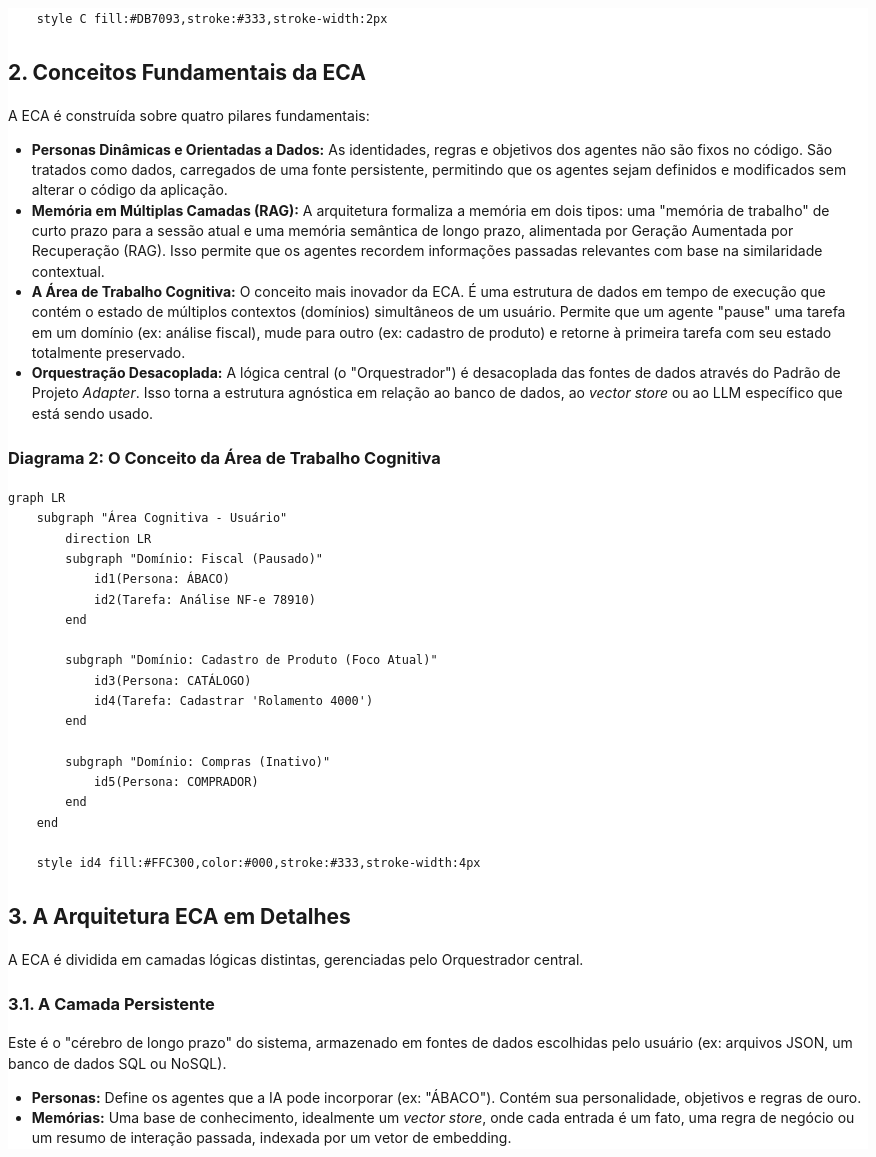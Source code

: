 ```mermaid
    style C fill:#DB7093,stroke:#333,stroke-width:2px
```

## 2. Conceitos Fundamentais da ECA

A ECA é construída sobre quatro pilares fundamentais:

* **Personas Dinâmicas e Orientadas a Dados:** As identidades, regras e objetivos dos agentes não são fixos no código. São tratados como dados, carregados de uma fonte persistente, permitindo que os agentes sejam definidos e modificados sem alterar o código da aplicação.
* **Memória em Múltiplas Camadas (RAG):** A arquitetura formaliza a memória em dois tipos: uma "memória de trabalho" de curto prazo para a sessão atual e uma memória semântica de longo prazo, alimentada por Geração Aumentada por Recuperação (RAG). Isso permite que os agentes recordem informações passadas relevantes com base na similaridade contextual.
* **A Área de Trabalho Cognitiva:** O conceito mais inovador da ECA. É uma estrutura de dados em tempo de execução que contém o estado de múltiplos contextos (domínios) simultâneos de um usuário. Permite que um agente "pause" uma tarefa em um domínio (ex: análise fiscal), mude para outro (ex: cadastro de produto) e retorne à primeira tarefa com seu estado totalmente preservado.
* **Orquestração Desacoplada:** A lógica central (o "Orquestrador") é desacoplada das fontes de dados através do Padrão de Projeto *Adapter*. Isso torna a estrutura agnóstica em relação ao banco de dados, ao *vector store* ou ao LLM específico que está sendo usado.

### **Diagrama 2: O Conceito da Área de Trabalho Cognitiva**
```mermaid
graph LR
    subgraph "Área Cognitiva - Usuário"
        direction LR
        subgraph "Domínio: Fiscal (Pausado)"
            id1(Persona: ÁBACO)
            id2(Tarefa: Análise NF-e 78910)
        end
        
        subgraph "Domínio: Cadastro de Produto (Foco Atual)"
            id3(Persona: CATÁLOGO)
            id4(Tarefa: Cadastrar 'Rolamento 4000')
        end

        subgraph "Domínio: Compras (Inativo)"
            id5(Persona: COMPRADOR)
        end
    end

    style id4 fill:#FFC300,color:#000,stroke:#333,stroke-width:4px
```

## 3. A Arquitetura ECA em Detalhes

A ECA é dividida em camadas lógicas distintas, gerenciadas pelo Orquestrador central.

### 3.1. A Camada Persistente
Este é o "cérebro de longo prazo" do sistema, armazenado em fontes de dados escolhidas pelo usuário (ex: arquivos JSON, um banco de dados SQL ou NoSQL).
* **Personas:** Define os agentes que a IA pode incorporar (ex: "ÁBACO"). Contém sua personalidade, objetivos e regras de ouro.
* **Memórias:** Uma base de conhecimento, idealmente um *vector store*, onde cada entrada é um fato, uma regra de negócio ou um resumo de interação passada, indexada por um vetor de embedding.
